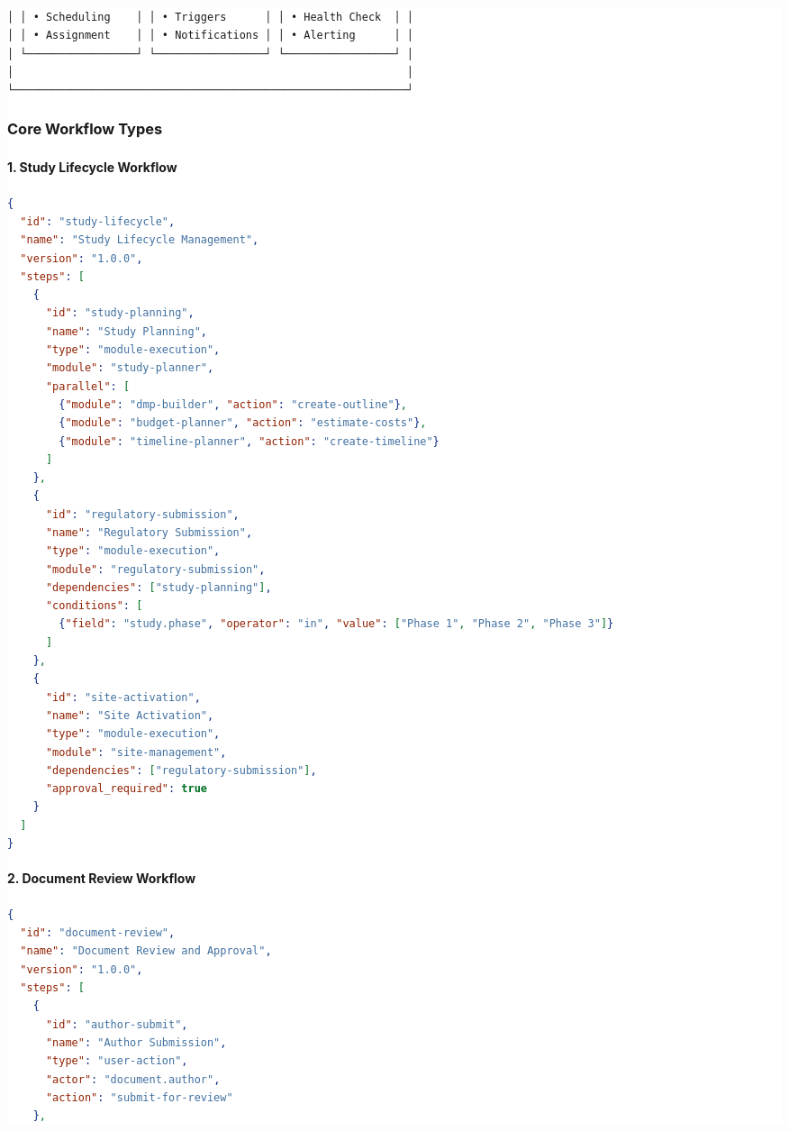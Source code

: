 ```
│ │ • Scheduling    │ │ • Triggers      │ │ • Health Check  │ │
│ │ • Assignment    │ │ • Notifications │ │ • Alerting      │ │
│ └─────────────────┘ └─────────────────┘ └─────────────────┘ │
│                                                             │
└─────────────────────────────────────────────────────────────┘
```

### Core Workflow Types

#### 1. Study Lifecycle Workflow
```json
{
  "id": "study-lifecycle",
  "name": "Study Lifecycle Management",
  "version": "1.0.0",
  "steps": [
    {
      "id": "study-planning",
      "name": "Study Planning",
      "type": "module-execution",
      "module": "study-planner",
      "parallel": [
        {"module": "dmp-builder", "action": "create-outline"},
        {"module": "budget-planner", "action": "estimate-costs"},
        {"module": "timeline-planner", "action": "create-timeline"}
      ]
    },
    {
      "id": "regulatory-submission",
      "name": "Regulatory Submission",
      "type": "module-execution",
      "module": "regulatory-submission",
      "dependencies": ["study-planning"],
      "conditions": [
        {"field": "study.phase", "operator": "in", "value": ["Phase 1", "Phase 2", "Phase 3"]}
      ]
    },
    {
      "id": "site-activation",
      "name": "Site Activation",
      "type": "module-execution",
      "module": "site-management",
      "dependencies": ["regulatory-submission"],
      "approval_required": true
    }
  ]
}
```

#### 2. Document Review Workflow
```json
{
  "id": "document-review",
  "name": "Document Review and Approval",
  "version": "1.0.0",
  "steps": [
    {
      "id": "author-submit",
      "name": "Author Submission",
      "type": "user-action",
      "actor": "document.author",
      "action": "submit-for-review"
    },
```